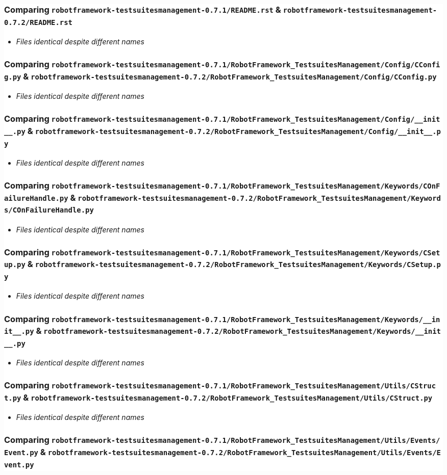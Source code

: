 ### Comparing `robotframework-testsuitesmanagement-0.7.1/README.rst` & `robotframework-testsuitesmanagement-0.7.2/README.rst`

 * *Files identical despite different names*

### Comparing `robotframework-testsuitesmanagement-0.7.1/RobotFramework_TestsuitesManagement/Config/CConfig.py` & `robotframework-testsuitesmanagement-0.7.2/RobotFramework_TestsuitesManagement/Config/CConfig.py`

 * *Files identical despite different names*

### Comparing `robotframework-testsuitesmanagement-0.7.1/RobotFramework_TestsuitesManagement/Config/__init__.py` & `robotframework-testsuitesmanagement-0.7.2/RobotFramework_TestsuitesManagement/Config/__init__.py`

 * *Files identical despite different names*

### Comparing `robotframework-testsuitesmanagement-0.7.1/RobotFramework_TestsuitesManagement/Keywords/COnFailureHandle.py` & `robotframework-testsuitesmanagement-0.7.2/RobotFramework_TestsuitesManagement/Keywords/COnFailureHandle.py`

 * *Files identical despite different names*

### Comparing `robotframework-testsuitesmanagement-0.7.1/RobotFramework_TestsuitesManagement/Keywords/CSetup.py` & `robotframework-testsuitesmanagement-0.7.2/RobotFramework_TestsuitesManagement/Keywords/CSetup.py`

 * *Files identical despite different names*

### Comparing `robotframework-testsuitesmanagement-0.7.1/RobotFramework_TestsuitesManagement/Keywords/__init__.py` & `robotframework-testsuitesmanagement-0.7.2/RobotFramework_TestsuitesManagement/Keywords/__init__.py`

 * *Files identical despite different names*

### Comparing `robotframework-testsuitesmanagement-0.7.1/RobotFramework_TestsuitesManagement/Utils/CStruct.py` & `robotframework-testsuitesmanagement-0.7.2/RobotFramework_TestsuitesManagement/Utils/CStruct.py`

 * *Files identical despite different names*

### Comparing `robotframework-testsuitesmanagement-0.7.1/RobotFramework_TestsuitesManagement/Utils/Events/Event.py` & `robotframework-testsuitesmanagement-0.7.2/RobotFramework_TestsuitesManagement/Utils/Events/Event.py`
